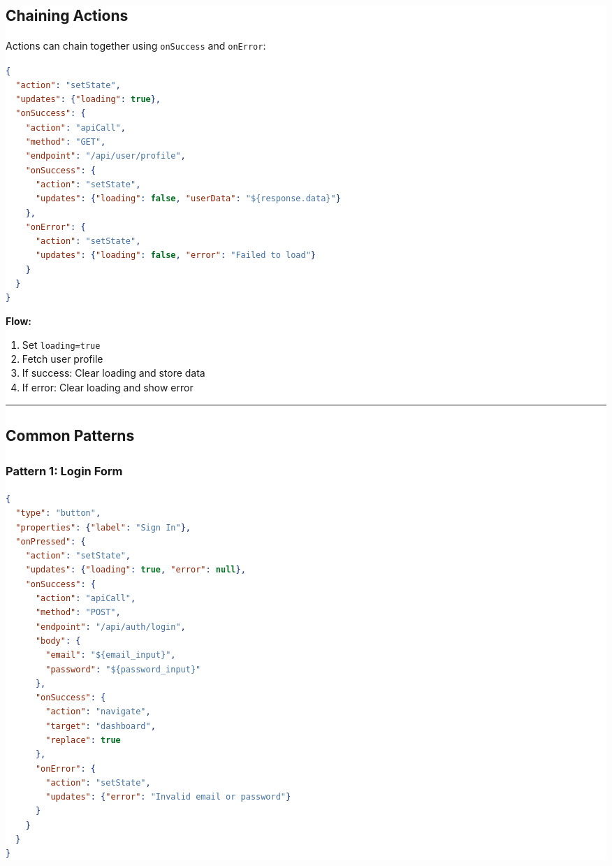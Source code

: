 
## Chaining Actions

Actions can chain together using `onSuccess` and `onError`:

```json
{
  "action": "setState",
  "updates": {"loading": true},
  "onSuccess": {
    "action": "apiCall",
    "method": "GET",
    "endpoint": "/api/user/profile",
    "onSuccess": {
      "action": "setState",
      "updates": {"loading": false, "userData": "${response.data}"}
    },
    "onError": {
      "action": "setState",
      "updates": {"loading": false, "error": "Failed to load"}
    }
  }
}
```

**Flow:**
1. Set `loading=true`
2. Fetch user profile
3. If success: Clear loading and store data
4. If error: Clear loading and show error

---

## Common Patterns

### Pattern 1: Login Form

```json
{
  "type": "button",
  "properties": {"label": "Sign In"},
  "onPressed": {
    "action": "setState",
    "updates": {"loading": true, "error": null},
    "onSuccess": {
      "action": "apiCall",
      "method": "POST",
      "endpoint": "/api/auth/login",
      "body": {
        "email": "${email_input}",
        "password": "${password_input}"
      },
      "onSuccess": {
        "action": "navigate",
        "target": "dashboard",
        "replace": true
      },
      "onError": {
        "action": "setState",
        "updates": {"error": "Invalid email or password"}
      }
    }
  }
}
```